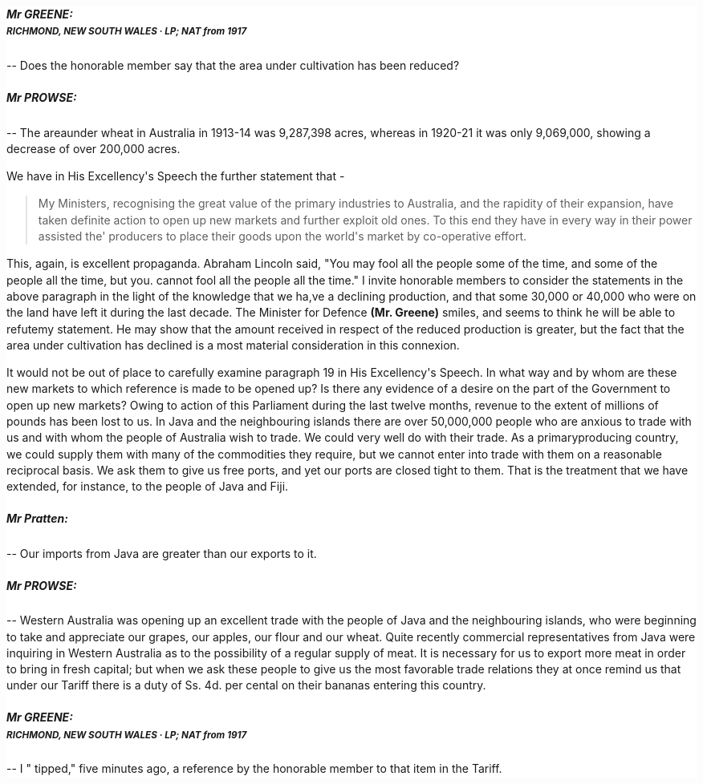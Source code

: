 ##### Mr GREENE:<br><small class="text-muted">RICHMOND, NEW SOUTH WALES &middot; LP; NAT from 1917</small>

-- Does the honorable member say that the area under cultivation has been reduced? 

##### Mr PROWSE:

-- The areaunder wheat in Australia in 1913-14 was 9,287,398 acres, whereas in 1920-21 it was only 9,069,000, showing a decrease of over 200,000 acres. 

We have in His Excellency's Speech the further statement that - 

  >My Ministers, recognising the great value of the primary industries to Australia, and the rapidity of their expansion, have taken definite action to open up new markets and further exploit old ones. To this end they have in every way in their power assisted the' producers to place their goods upon the world's market by co-operative effort. 

This, again, is excellent propaganda. Abraham Lincoln said, "You may fool all the people some of the time, and some of the people all the time, but you. cannot fool all the people all the time." I invite honorable members to consider the statements in the above paragraph in the light of the knowledge that we ha,ve a declining production, and that some 30,000 or 40,000 who were on the land have left it during the last decade. The Minister for Defence  **(Mr. Greene)**  smiles, and seems to think he will be able to refutemy statement. He may show that the amount received in respect of the reduced production is greater, but the fact that the area under cultivation has declined is a most material consideration in this connexion. 

It would not be out of place to carefully examine paragraph 19 in  His  Excellency's Speech. In what way and by whom are these new markets to which reference is made to be opened up? Is there any evidence of a desire on the part of the Government to open up new markets? Owing to action of this Parliament during the last twelve months, revenue to the extent of millions of pounds has been lost to us. In Java and the neighbouring islands there are over 50,000,000 people who are anxious to trade with us and with whom the people of Australia wish to trade. We could very well do with their trade. As a primaryproducing country, we could supply them with many of the commodities they require, but we cannot enter into trade with them on a reasonable reciprocal basis. We ask them to give us free ports, and yet our ports are closed tight to them. That is the treatment that we have extended, for instance, to the people of Java and Fiji. 

##### Mr Pratten:

-- Our imports from Java are greater than our exports to it. 

##### Mr PROWSE:

-- Western Australia was opening up an excellent trade with the people of Java and the neighbouring islands, who were beginning to take and appreciate our grapes, our apples, our flour and our wheat. Quite recently commercial representatives from Java were inquiring in Western Australia as to the possibility of a regular supply of meat. It is necessary for us to export more meat in order to bring in fresh capital; but when we ask these people to give us the most favorable trade relations they at once remind us that under our Tariff there is a duty of Ss. 4d. per cental on their bananas entering this country. 

##### Mr GREENE:<br><small class="text-muted">RICHMOND, NEW SOUTH WALES &middot; LP; NAT from 1917</small>

-- I " tipped," five minutes ago, a reference by the honorable member to that item in the Tariff. 
